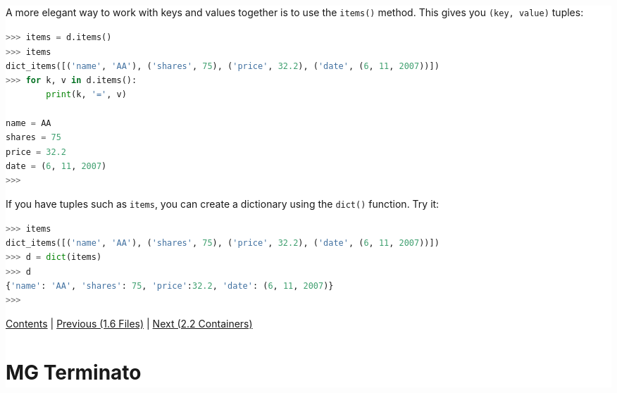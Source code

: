 A more elegant way to work with keys and values together is to use the
`items()` method. This gives you `(key, value)` tuples:

```python
>>> items = d.items()
>>> items
dict_items([('name', 'AA'), ('shares', 75), ('price', 32.2), ('date', (6, 11, 2007))])
>>> for k, v in d.items():
        print(k, '=', v)

name = AA
shares = 75
price = 32.2
date = (6, 11, 2007)
>>>
```

If you have tuples such as `items`, you can create a dictionary using
the `dict()` function. Try it:

```python
>>> items
dict_items([('name', 'AA'), ('shares', 75), ('price', 32.2), ('date', (6, 11, 2007))])
>>> d = dict(items)
>>> d
{'name': 'AA', 'shares': 75, 'price':32.2, 'date': (6, 11, 2007)}
>>>
```

[Contents](../Contents.md) \| [Previous (1.6 Files)](../01_Introduction/06_Files.md) \| [Next (2.2 Containers)](02_Containers.md)

# MG Terminato
